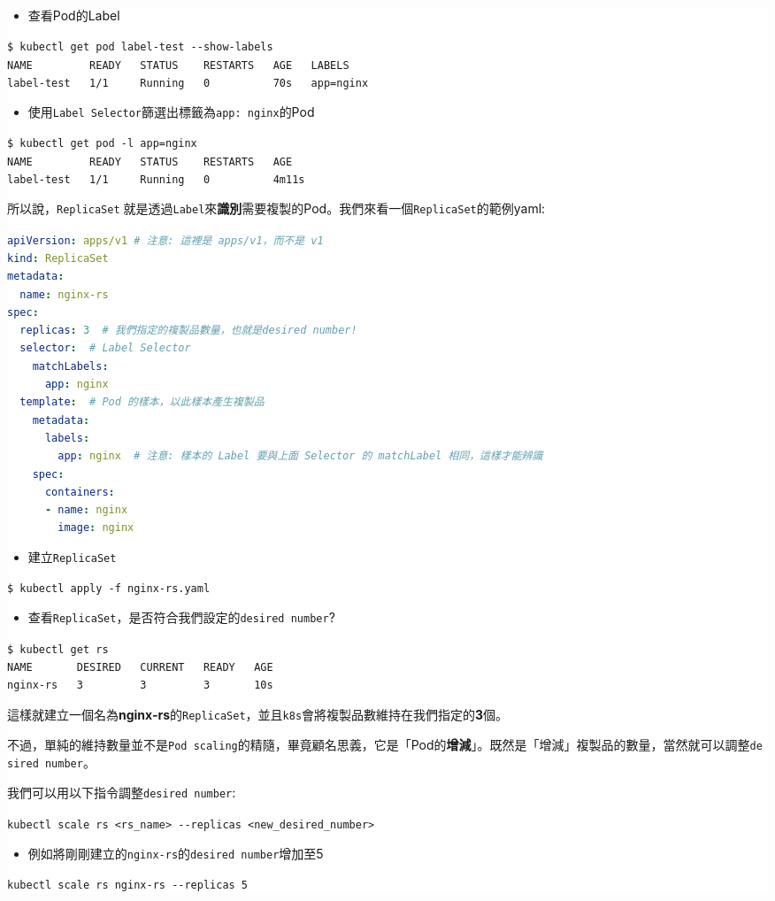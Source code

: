 * 查看Pod的Label
```text
$ kubectl get pod label-test --show-labels
NAME         READY   STATUS    RESTARTS   AGE   LABELS
label-test   1/1     Running   0          70s   app=nginx
```

* 使用`Label Selector`篩選出標籤為`app: nginx`的Pod
```text
$ kubectl get pod -l app=nginx
NAME         READY   STATUS    RESTARTS   AGE
label-test   1/1     Running   0          4m11s
```

所以說，`ReplicaSet` 就是透過`Label`來**識別**需要複製的Pod。我們來看一個`ReplicaSet`的範例yaml:
```yaml
apiVersion: apps/v1 # 注意: 這裡是 apps/v1，而不是 v1
kind: ReplicaSet 
metadata:
  name: nginx-rs
spec:
  replicas: 3  # 我們指定的複製品數量，也就是desired number!
  selector:  # Label Selector
    matchLabels:
      app: nginx
  template:  # Pod 的樣本，以此樣本產生複製品
    metadata:
      labels:
        app: nginx  # 注意: 樣本的 Label 要與上面 Selector 的 matchLabel 相同，這樣才能辨識
    spec:
      containers:
      - name: nginx
        image: nginx
```
* 建立`ReplicaSet`
```text
$ kubectl apply -f nginx-rs.yaml
```

* 查看`ReplicaSet`，是否符合我們設定的`desired number`?
```text
$ kubectl get rs
NAME       DESIRED   CURRENT   READY   AGE
nginx-rs   3         3         3       10s
```

這樣就建立一個名為**nginx-rs**的`ReplicaSet`，並且`k8s`會將複製品數維持在我們指定的**3**個。

不過，單純的維持數量並不是`Pod scaling`的精隨，畢竟顧名思義，它是「Pod的**增減**」。既然是「增減」複製品的數量，當然就可以調整`desired number`。

我們可以用以下指令調整`desired number`:
```text
kubectl scale rs <rs_name> --replicas <new_desired_number>
```

* 例如將剛剛建立的`nginx-rs`的`desired number`增加至5
```text
kubectl scale rs nginx-rs --replicas 5
```
